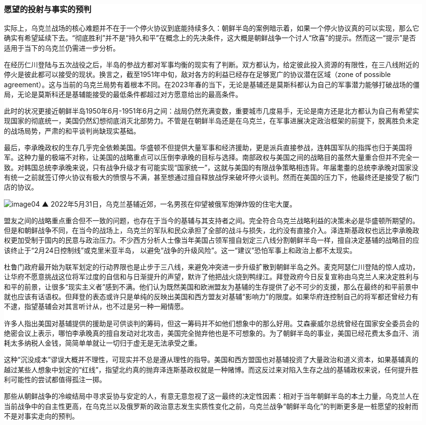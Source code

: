 
### 愿望的投射与事实的预判

实际上，乌克兰战场的核心难题并不在于一个停火协议到底能持续多久：朝鲜半岛的案例暗示着，如果一个停火协议真的可以实现，那么它确实有希望延续下去。“彻底胜利”并不是“持久和平”在概念上的先决条件，这大概是朝鲜战争一个讨人“欣喜”的提示。然而这一“提示”是否适用于当下的乌克兰仍需进一步分析。

在经历仁川登陆与五次战役之后，半岛的参战方都对军事均衡的现实有了判断。双方都认为，给定彼此投入资源的有限性，在三八线附近的停火是彼此都可以接受的现状。换言之，截至1951年中旬，敌对各方的利益已经存在足够宽广的协议潜在区域（zone of possible agreement）。这与当前的乌克兰局势有着根本不同。在2023年春的当下，无论是基辅还是莫斯科都认为自己的军事潜力能够打破战场的僵局，无论是莫斯科还是基辅能接受的最低条件都超过对方愿意给出的最高条件。

此时的状况更接近朝鲜半岛1950年6月-1951年6月之间：战局仍然充满变数，重要城市几度易手，无论是南方还是北方都认为自己有希望实现国家的彻底统一，美国仍然幻想彻底消灭北部势力。不管是在朝鲜半岛还是在乌克兰，在军事进展决定政治框架的前提下，脱离胜负未定的战场局势，严肃的和平谈判尚缺现实基础。

最后，李承晚政权的生存几乎完全依赖美国。华盛顿不但提供大量军事和经济援助，更是派兵直接参战，连韩国军队的指挥也归于美国将军。这种力量的极端不对称，让美国的战略重点可以压倒李承晚的目标与选择。南部政权与美国之间的战略目的虽然大量重合但并不完全一致。对韩国总统李承晚来说，只有战争升级才有可能实现“国家统一”，这就与美国的有限战争策略相违背。年届耄耋的总统李承晚对国家没有统一之前就签订停火协议有极大的愤恨与不满，甚至想通过擅自释放战俘来破坏停火谈判。然而在美国的压力下，他最终还是接受了板门店的协议。

![image04](https://i.imgur.com/e48qEtf.jpg)
▲ 2022年5月31日，乌克兰基辅近郊，一名男孩在仰望被俄军炮弹炸毁的住宅大厦。

盟友之间的战略重点重合但不一致的问题，也存在于当今的基辅与其支持者之间。完全符合乌克兰战略利益的决策未必是华盛顿所期望的。但是和朝鲜战争不同，在当今的战场上，乌克兰的军队和民众承担了全部的战斗与损失，北约没有直接介入。泽连斯基政权也远比李承晚政权更加受制于国内的民意与政治压力。不少西方分析人士像当年美国占领军擅自划定三八线分割朝鲜半岛一样，擅自决定基辅的战略目的应该终止于“2月24日控制线”或克里米亚半岛， 以避免“战争的升级风险”。这一“建议”恐怕军事上和政治上都不太现实。

杜鲁门政府最开始为联军划定的行动界限也是止步于三八线，来避免冲突进一步升级扩散到朝鲜半岛之外。麦克阿瑟仁川登陆的惊人成功，让华府不愿意挑战这位将军过度的自信和与日渐提升的声望，默许了他把战火烧到鸭绿江。拜登政府今日反复宣称由乌克兰人来决定胜利与和平的前景，让很多“现实主义者”感到不满。他们认为既然美国和欧洲盟友为基辅的生存提供了必不可少的支援，那么在最终的和平前景中就也应该有话语权。但拜登的表态或许只是单纯的反映出美国和西方盟友对基辅“影响力”的限度。如果华府连控制自己的将军都还曾经力有不逮，指望基辅会对其言听计从，也不过是另一种一厢情愿。

许多人指出美国对基辅提供的援助是可供谈判的筹码，但这一筹码并不如他们想象中的那么好用。艾森豪威尔总统曾经在国家安全委员会的绝密会议上表示，哪怕李承晚真的擅自发动对北攻击，美国完全抛弃他也是不可想象的。为了朝鲜半岛的事业，美国已经花费太多血汗、消耗太多纳税人金钱，简简单单就让一切归于虚无是无法承受之重。

这种“沉没成本”谬误大概并不理性，可现实并不总是遵从理性的指导。美国和西方盟国也对基辅投资了大量政治和道义资本，如果基辅真的越过某些人想象中划定的“红线”，指望北约真的抛弃泽连斯基政权就是一种赌博。而这反过来对陷入生存之战的基辅政权来说，任何提升胜利可能性的尝试都值得孤注一掷。

那些从朝鲜战争的冷峻结局中寻求妥协与安定的人，有意无意忽视了这一最终的决定性因素：相对于当年朝鲜半岛的本土力量，乌克兰人在当前战争中的自主性更高，在乌克兰以及俄罗斯的政治意志发生实质性变化之前，乌克兰战争“朝鲜半岛化”的判断更多是一桩愿望的投射而不是对事实走向的预判。

